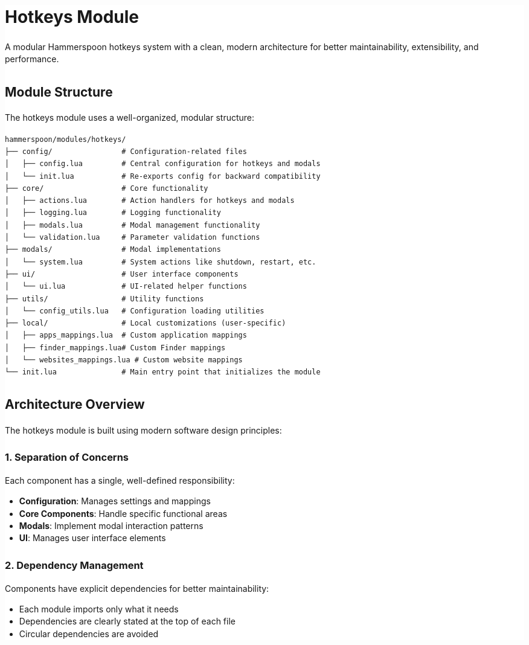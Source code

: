 # Hotkeys Module

A modular Hammerspoon hotkeys system with a clean, modern architecture for better maintainability, extensibility, and performance.

## Module Structure

The hotkeys module uses a well-organized, modular structure:

```markdown
hammerspoon/modules/hotkeys/
├── config/                # Configuration-related files
│   ├── config.lua         # Central configuration for hotkeys and modals
│   └── init.lua           # Re-exports config for backward compatibility
├── core/                  # Core functionality 
│   ├── actions.lua        # Action handlers for hotkeys and modals
│   ├── logging.lua        # Logging functionality
│   ├── modals.lua         # Modal management functionality
│   └── validation.lua     # Parameter validation functions
├── modals/                # Modal implementations
│   └── system.lua         # System actions like shutdown, restart, etc.
├── ui/                    # User interface components
│   └── ui.lua             # UI-related helper functions
├── utils/                 # Utility functions
│   └── config_utils.lua   # Configuration loading utilities
├── local/                 # Local customizations (user-specific)
│   ├── apps_mappings.lua  # Custom application mappings
│   ├── finder_mappings.lua# Custom Finder mappings
│   └── websites_mappings.lua # Custom website mappings
└── init.lua               # Main entry point that initializes the module
```

## Architecture Overview

The hotkeys module is built using modern software design principles:

### 1. Separation of Concerns

Each component has a single, well-defined responsibility:

- **Configuration**: Manages settings and mappings
- **Core Components**: Handle specific functional areas
- **Modals**: Implement modal interaction patterns
- **UI**: Manages user interface elements

### 2. Dependency Management

Components have explicit dependencies for better maintainability:

- Each module imports only what it needs
- Dependencies are clearly stated at the top of each file
- Circular dependencies are avoided
